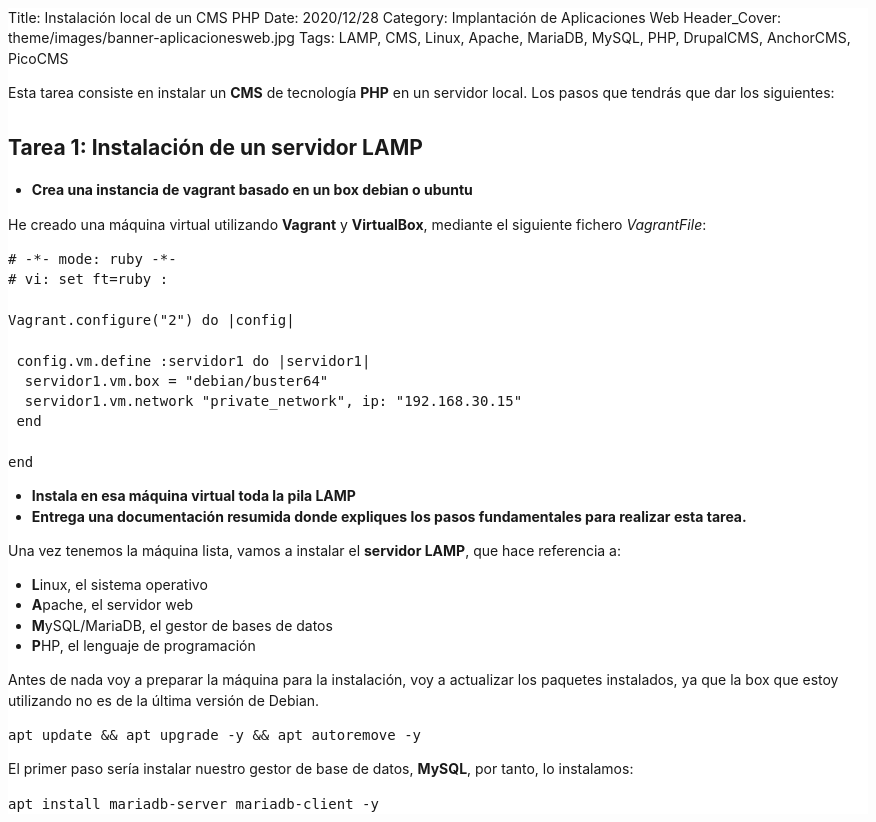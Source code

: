 Title: Instalación local de un CMS PHP
Date: 2020/12/28
Category: Implantación de Aplicaciones Web
Header_Cover: theme/images/banner-aplicacionesweb.jpg
Tags: LAMP, CMS, Linux, Apache, MariaDB, MySQL, PHP, DrupalCMS, AnchorCMS, PicoCMS

Esta tarea consiste en instalar un **CMS** de tecnología **PHP** en un servidor local. Los pasos que tendrás que dar los siguientes:

## Tarea 1: Instalación de un servidor LAMP

- **Crea una instancia de vagrant basado en un box debian o ubuntu**

He creado una máquina virtual utilizando **Vagrant** y **VirtualBox**, mediante el siguiente fichero *VagrantFile*:

<pre>
# -*- mode: ruby -*-
# vi: set ft=ruby :

Vagrant.configure("2") do |config|

 config.vm.define :servidor1 do |servidor1|
  servidor1.vm.box = "debian/buster64"
  servidor1.vm.network "private_network", ip: "192.168.30.15"
 end

end
</pre>

- **Instala en esa máquina virtual toda la pila LAMP**
- **Entrega una documentación resumida donde expliques los pasos fundamentales para realizar esta tarea.**

Una vez tenemos la máquina lista, vamos a instalar el **servidor LAMP**, que hace referencia a:

- **L**inux, el sistema operativo
- **A**pache, el servidor web
- **M**ySQL/MariaDB, el gestor de bases de datos
- **P**HP, el lenguaje de programación

Antes de nada voy a preparar la máquina para la instalación, voy a actualizar los paquetes instalados, ya que la box que estoy utilizando no es de la última versión de Debian.

<pre>
apt update && apt upgrade -y && apt autoremove -y
</pre>

El primer paso sería instalar nuestro gestor de base de datos, **MySQL**, por tanto, lo instalamos:

<pre>
apt install mariadb-server mariadb-client -y
</pre>
